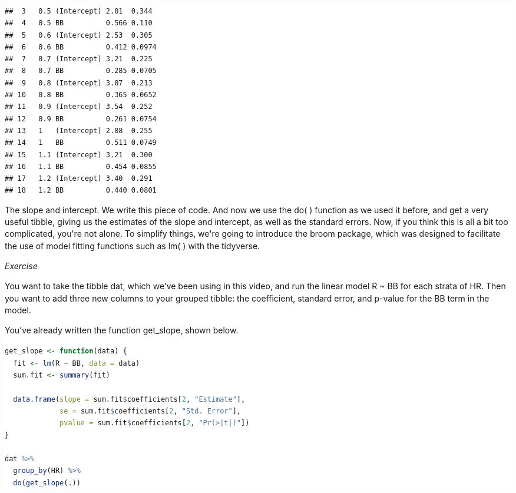     ##  3   0.5 (Intercept) 2.01  0.344 
    ##  4   0.5 BB          0.566 0.110 
    ##  5   0.6 (Intercept) 2.53  0.305 
    ##  6   0.6 BB          0.412 0.0974
    ##  7   0.7 (Intercept) 3.21  0.225 
    ##  8   0.7 BB          0.285 0.0705
    ##  9   0.8 (Intercept) 3.07  0.213 
    ## 10   0.8 BB          0.365 0.0652
    ## 11   0.9 (Intercept) 3.54  0.252 
    ## 12   0.9 BB          0.261 0.0754
    ## 13   1   (Intercept) 2.88  0.255 
    ## 14   1   BB          0.511 0.0749
    ## 15   1.1 (Intercept) 3.21  0.300 
    ## 16   1.1 BB          0.454 0.0855
    ## 17   1.2 (Intercept) 3.40  0.291 
    ## 18   1.2 BB          0.440 0.0801

The slope and intercept. We write this piece of code. And now we use the do( ) function as we used it before, and get a very useful tibble, giving us the estimates of the slope and intercept, as well as the standard errors. Now, if you think this is all a bit too complicated, you're not alone. To simplify things, we're going to introduce the broom package, which was designed to facilitate the use of model fitting functions such as lm( ) with the tidyverse.

*Exercise*

You want to take the tibble dat, which we’ve been using in this video, and run the linear model R ~ BB for each strata of HR. Then you want to add three new columns to your grouped tibble: the coefficient, standard error, and p-value for the BB term in the model.

You’ve already written the function get\_slope, shown below.

``` r
get_slope <- function(data) {
  fit <- lm(R ~ BB, data = data)
  sum.fit <- summary(fit)

  data.frame(slope = sum.fit$coefficients[2, "Estimate"], 
             se = sum.fit$coefficients[2, "Std. Error"],
             pvalue = sum.fit$coefficients[2, "Pr(>|t|)"])
}

dat %>% 
  group_by(HR) %>% 
  do(get_slope(.))
```
